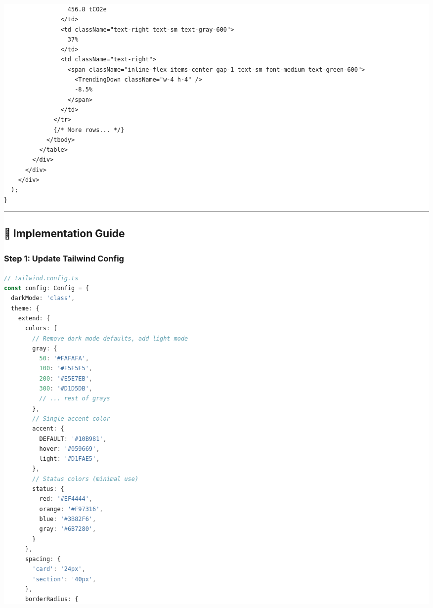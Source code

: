 ```tsx
                  456.8 tCO2e
                </td>
                <td className="text-right text-sm text-gray-600">
                  37%
                </td>
                <td className="text-right">
                  <span className="inline-flex items-center gap-1 text-sm font-medium text-green-600">
                    <TrendingDown className="w-4 h-4" />
                    -8.5%
                  </span>
                </td>
              </tr>
              {/* More rows... */}
            </tbody>
          </table>
        </div>
      </div>
    </div>
  );
}
```

---

## 🎯 Implementation Guide

### Step 1: Update Tailwind Config

```typescript
// tailwind.config.ts
const config: Config = {
  darkMode: 'class',
  theme: {
    extend: {
      colors: {
        // Remove dark mode defaults, add light mode
        gray: {
          50: '#FAFAFA',
          100: '#F5F5F5',
          200: '#E5E7EB',
          300: '#D1D5DB',
          // ... rest of grays
        },
        // Single accent color
        accent: {
          DEFAULT: '#10B981',
          hover: '#059669',
          light: '#D1FAE5',
        },
        // Status colors (minimal use)
        status: {
          red: '#EF4444',
          orange: '#F97316',
          blue: '#3B82F6',
          gray: '#6B7280',
        }
      },
      spacing: {
        'card': '24px',
        'section': '40px',
      },
      borderRadius: {
```
